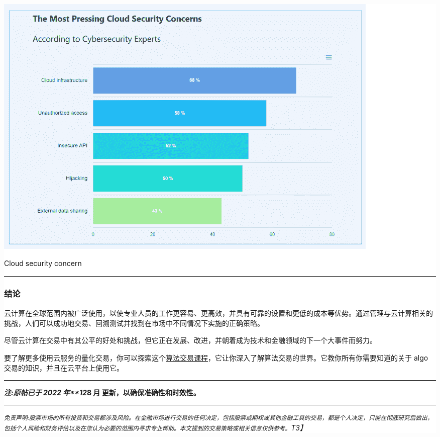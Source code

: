 ![Cloud security concern](img/6be60b4b12a5e70052501d0f916804a2.png)

Cloud security concern



* * *

### 结论

云计算在全球范围内被广泛使用，以使专业人员的工作更容易、更高效，并具有可靠的设置和更低的成本等优势。通过管理与云计算相关的挑战，人们可以成功地交易、回溯测试并找到在市场中不同情况下实施的正确策略。

尽管云计算在交易中有其公平的好处和挑战，但它正在发展、改进，并朝着成为技术和金融领域的下一个大事件而努力。

要了解更多使用云服务的量化交易，你可以探索这个[算法交易课程](https://www.quantinsti.com/epat)，它让你深入了解算法交易的世界。它教你所有你需要知道的关于 algo 交易的知识，并且在云平台上使用它。

* * *

****注:原帖已于 2022 年**1*2*8 月 **更新，以确保准确性和时效性。****

* * *

*<small>免责声明:股票市场的所有投资和交易都涉及风险。在金融市场进行交易的任何决定，包括股票或期权或其他金融工具的交易，都是个人决定，只能在彻底研究后做出，包括个人风险和财务评估以及在您认为必要的范围内寻求专业帮助。本文提到的交易策略或相关信息仅供参考。</small>T3】*